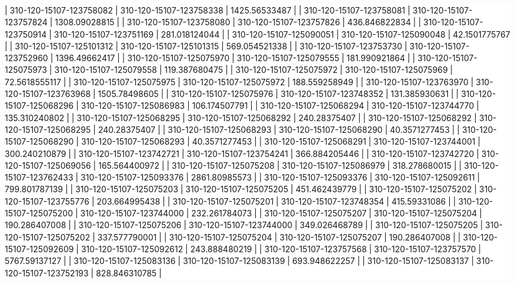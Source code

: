 | 310-120-15107-123758082 | 310-120-15107-123758338 | 1425.56533487 |
| 310-120-15107-123758081 | 310-120-15107-123757824 | 1308.09028815 |
| 310-120-15107-123758080 | 310-120-15107-123757826 | 436.846822834 |
| 310-120-15107-123750914 | 310-120-15107-123751169 | 281.018124044 |
| 310-120-15107-125090051 | 310-120-15107-125090048 | 42.1501775767 |
| 310-120-15107-125101312 | 310-120-15107-125101315 | 569.054521338 |
| 310-120-15107-123753730 | 310-120-15107-123752960 | 1396.49662417 |
| 310-120-15107-125075970 | 310-120-15107-125079555 | 181.990921864 |
| 310-120-15107-125075973 | 310-120-15107-125079558 | 119.387680475 |
| 310-120-15107-125075972 | 310-120-15107-125075969 | 72.5618555117 |
| 310-120-15107-125075975 | 310-120-15107-125075972 | 188.559258949 |
| 310-120-15107-123763970 | 310-120-15107-123763968 | 1505.78498605 |
| 310-120-15107-125075976 | 310-120-15107-123748352 | 131.385930631 |
| 310-120-15107-125068296 | 310-120-15107-125086983 | 106.174507791 |
| 310-120-15107-125068294 | 310-120-15107-123744770 | 135.310240802 |
| 310-120-15107-125068295 | 310-120-15107-125068292 | 240.28375407 |
| 310-120-15107-125068292 | 310-120-15107-125068295 | 240.28375407 |
| 310-120-15107-125068293 | 310-120-15107-125068290 | 40.3571277453 |
| 310-120-15107-125068290 | 310-120-15107-125068293 | 40.3571277453 |
| 310-120-15107-125068291 | 310-120-15107-123744001 | 300.240210879 |
| 310-120-15107-123742721 | 310-120-15107-123754241 | 366.884205446 |
| 310-120-15107-123742720 | 310-120-15107-125069056 | 165.564400972 |
| 310-120-15107-125075208 | 310-120-15107-125086979 | 318.278680015 |
| 310-120-15107-123762433 | 310-120-15107-125093376 | 2861.80985573 |
| 310-120-15107-125093376 | 310-120-15107-125092611 | 799.801787139 |
| 310-120-15107-125075203 | 310-120-15107-125075205 | 451.462439779 |
| 310-120-15107-125075202 | 310-120-15107-123755776 | 203.664995438 |
| 310-120-15107-125075201 | 310-120-15107-123748354 | 415.59331086 |
| 310-120-15107-125075200 | 310-120-15107-123744000 | 232.261784073 |
| 310-120-15107-125075207 | 310-120-15107-125075204 | 190.286407008 |
| 310-120-15107-125075206 | 310-120-15107-123744000 | 349.026468789 |
| 310-120-15107-125075205 | 310-120-15107-125075202 | 337.577790001 |
| 310-120-15107-125075204 | 310-120-15107-125075207 | 190.286407008 |
| 310-120-15107-125092609 | 310-120-15107-125092612 | 243.888480219 |
| 310-120-15107-123757568 | 310-120-15107-123757570 | 5767.59137127 |
| 310-120-15107-125083136 | 310-120-15107-125083139 | 693.948622257 |
| 310-120-15107-125083137 | 310-120-15107-123752193 | 828.846310785 |